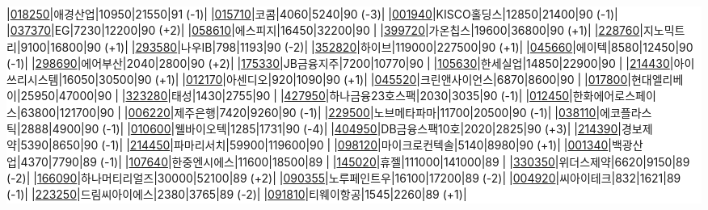 |[018250](https://finance.daum.net/quotes/A018250)|애경산업|10950|21550|91 (-1)|
|[015710](https://finance.daum.net/quotes/A015710)|코콤|4060|5240|90 (-3)|
|[001940](https://finance.daum.net/quotes/A001940)|KISCO홀딩스|12850|21400|90 (-1)|
|[037370](https://finance.daum.net/quotes/A037370)|EG|7230|12200|90 (+2)|
|[058610](https://finance.daum.net/quotes/A058610)|에스피지|16450|32200|90 |
|[399720](https://finance.daum.net/quotes/A399720)|가온칩스|19600|36800|90 (+1)|
|[228760](https://finance.daum.net/quotes/A228760)|지노믹트리|9100|16800|90 (+1)|
|[293580](https://finance.daum.net/quotes/A293580)|나우IB|798|1193|90 (-2)|
|[352820](https://finance.daum.net/quotes/A352820)|하이브|119000|227500|90 (+1)|
|[045660](https://finance.daum.net/quotes/A045660)|에이텍|8580|12450|90 (-1)|
|[298690](https://finance.daum.net/quotes/A298690)|에어부산|2040|2800|90 (+2)|
|[175330](https://finance.daum.net/quotes/A175330)|JB금융지주|7200|10770|90 |
|[105630](https://finance.daum.net/quotes/A105630)|한세실업|14850|22900|90 |
|[214430](https://finance.daum.net/quotes/A214430)|아이쓰리시스템|16050|30500|90 (+1)|
|[012170](https://finance.daum.net/quotes/A012170)|아센디오|920|1090|90 (+1)|
|[045520](https://finance.daum.net/quotes/A045520)|크린앤사이언스|6870|8600|90 |
|[017800](https://finance.daum.net/quotes/A017800)|현대엘리베이|25950|47000|90 |
|[323280](https://finance.daum.net/quotes/A323280)|태성|1430|2755|90 |
|[427950](https://finance.daum.net/quotes/A427950)|하나금융23호스팩|2030|3035|90 (-1)|
|[012450](https://finance.daum.net/quotes/A012450)|한화에어로스페이스|63800|121700|90 |
|[006220](https://finance.daum.net/quotes/A006220)|제주은행|7420|9260|90 (-1)|
|[229500](https://finance.daum.net/quotes/A229500)|노브메타파마|11700|20500|90 (-1)|
|[038110](https://finance.daum.net/quotes/A038110)|에코플라스틱|2888|4900|90 (-1)|
|[010600](https://finance.daum.net/quotes/A010600)|웰바이오텍|1285|1731|90 (-4)|
|[404950](https://finance.daum.net/quotes/A404950)|DB금융스팩10호|2020|2825|90 (+3)|
|[214390](https://finance.daum.net/quotes/A214390)|경보제약|5390|8650|90 (-1)|
|[214450](https://finance.daum.net/quotes/A214450)|파마리서치|59900|119600|90 |
|[098120](https://finance.daum.net/quotes/A098120)|마이크로컨텍솔|5140|8980|90 (+1)|
|[001340](https://finance.daum.net/quotes/A001340)|백광산업|4370|7790|89 (-1)|
|[107640](https://finance.daum.net/quotes/A107640)|한중엔시에스|11600|18500|89 |
|[145020](https://finance.daum.net/quotes/A145020)|휴젤|111000|141000|89 |
|[330350](https://finance.daum.net/quotes/A330350)|위더스제약|6620|9150|89 (-2)|
|[166090](https://finance.daum.net/quotes/A166090)|하나머티리얼즈|30000|52100|89 (+2)|
|[090355](https://finance.daum.net/quotes/A090355)|노루페인트우|16100|17200|89 (-2)|
|[004920](https://finance.daum.net/quotes/A004920)|씨아이테크|832|1621|89 (-1)|
|[223250](https://finance.daum.net/quotes/A223250)|드림씨아이에스|2380|3765|89 (-2)|
|[091810](https://finance.daum.net/quotes/A091810)|티웨이항공|1545|2260|89 (+1)|